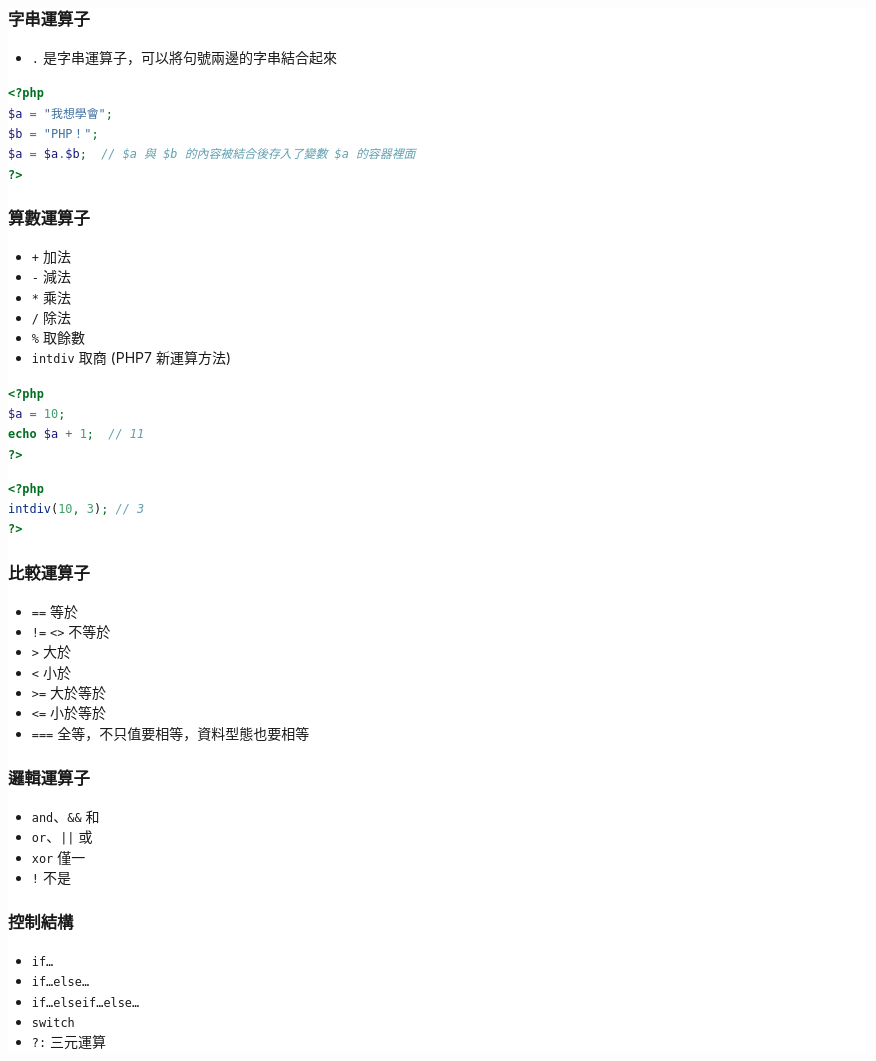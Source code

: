 ### 字串運算子

- `.` 是字串運算子，可以將句號兩邊的字串結合起來

```php
<?php
$a = "我想學會";
$b = "PHP！";
$a = $a.$b;  // $a 與 $b 的內容被結合後存入了變數 $a 的容器裡面
?>
```

### 算數運算子

- `+` 加法
- `-` 減法
- `*` 乘法
- `/` 除法
- `%` 取餘數
- `intdiv` 取商 (PHP7 新運算方法)

```php
<?php
$a = 10;
echo $a + 1;  // 11
?>
```

```php
<?php
intdiv(10, 3); // 3
?>
```

### 比較運算子

- `==` 等於
- `!=` `<>` 不等於
- `>` 大於
- `<` 小於
- `>=` 大於等於
- `<=` 小於等於
- `===` 全等，不只值要相等，資料型態也要相等

### 邏輯運算子

- `and`、`&&` 和
- `or`、`||` 或
- `xor` 僅一
- `!` 不是

### 控制結構

- `if…`
- `if…else…`
- `if…elseif…else…`
- `switch`
- `?:` 三元運算
